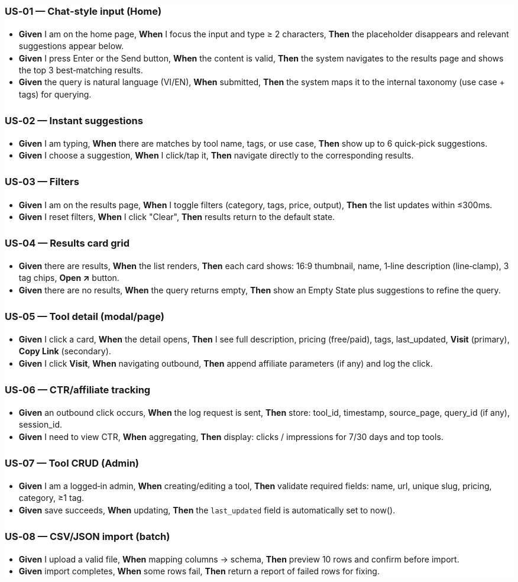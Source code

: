 ### US‑01 — Chat‑style input (Home)
- **Given** I am on the home page, **When** I focus the input and type ≥ 2 characters, **Then** the placeholder disappears and relevant suggestions appear below.
- **Given** I press Enter or the Send button, **When** the content is valid, **Then** the system navigates to the results page and shows the top 3 best‑matching results.
- **Given** the query is natural language (VI/EN), **When** submitted, **Then** the system maps it to the internal taxonomy (use case + tags) for querying.

### US‑02 — Instant suggestions
- **Given** I am typing, **When** there are matches by tool name, tags, or use case, **Then** show up to 6 quick‑pick suggestions.
- **Given** I choose a suggestion, **When** I click/tap it, **Then** navigate directly to the corresponding results.

### US‑03 — Filters
- **Given** I am on the results page, **When** I toggle filters (category, tags, price, output), **Then** the list updates within ≤300ms.
- **Given** I reset filters, **When** I click "Clear", **Then** results return to the default state.

### US‑04 — Results card grid
- **Given** there are results, **When** the list renders, **Then** each card shows: 16:9 thumbnail, name, 1‑line description (line‑clamp), 3 tag chips, **Open ↗** button.
- **Given** there are no results, **When** the query returns empty, **Then** show an Empty State plus suggestions to refine the query.

### US‑05 — Tool detail (modal/page)
- **Given** I click a card, **When** the detail opens, **Then** I see full description, pricing (free/paid), tags, last_updated, **Visit** (primary), **Copy Link** (secondary).
- **Given** I click **Visit**, **When** navigating outbound, **Then** append affiliate parameters (if any) and log the click.

### US‑06 — CTR/affiliate tracking
- **Given** an outbound click occurs, **When** the log request is sent, **Then** store: tool_id, timestamp, source_page, query_id (if any), session_id.
- **Given** I need to view CTR, **When** aggregating, **Then** display: clicks / impressions for 7/30 days and top tools.

### US‑07 — Tool CRUD (Admin)
- **Given** I am a logged‑in admin, **When** creating/editing a tool, **Then** validate required fields: name, url, unique slug, pricing, category, ≥1 tag.
- **Given** save succeeds, **When** updating, **Then** the `last_updated` field is automatically set to now().

### US‑08 — CSV/JSON import (batch)
- **Given** I upload a valid file, **When** mapping columns → schema, **Then** preview 10 rows and confirm before import.
- **Given** import completes, **When** some rows fail, **Then** return a report of failed rows for fixing.
